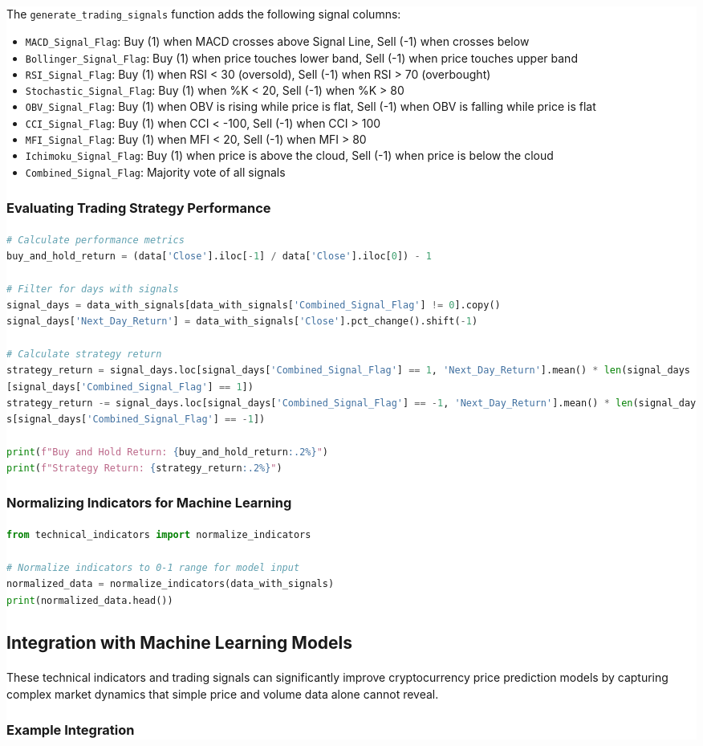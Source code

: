 The `generate_trading_signals` function adds the following signal columns:

- `MACD_Signal_Flag`: Buy (1) when MACD crosses above Signal Line, Sell (-1) when crosses below
- `Bollinger_Signal_Flag`: Buy (1) when price touches lower band, Sell (-1) when price touches upper band
- `RSI_Signal_Flag`: Buy (1) when RSI < 30 (oversold), Sell (-1) when RSI > 70 (overbought)
- `Stochastic_Signal_Flag`: Buy (1) when %K < 20, Sell (-1) when %K > 80
- `OBV_Signal_Flag`: Buy (1) when OBV is rising while price is flat, Sell (-1) when OBV is falling while price is flat
- `CCI_Signal_Flag`: Buy (1) when CCI < -100, Sell (-1) when CCI > 100
- `MFI_Signal_Flag`: Buy (1) when MFI < 20, Sell (-1) when MFI > 80
- `Ichimoku_Signal_Flag`: Buy (1) when price is above the cloud, Sell (-1) when price is below the cloud
- `Combined_Signal_Flag`: Majority vote of all signals

### Evaluating Trading Strategy Performance

```python
# Calculate performance metrics
buy_and_hold_return = (data['Close'].iloc[-1] / data['Close'].iloc[0]) - 1

# Filter for days with signals
signal_days = data_with_signals[data_with_signals['Combined_Signal_Flag'] != 0].copy()
signal_days['Next_Day_Return'] = data_with_signals['Close'].pct_change().shift(-1)

# Calculate strategy return
strategy_return = signal_days.loc[signal_days['Combined_Signal_Flag'] == 1, 'Next_Day_Return'].mean() * len(signal_days[signal_days['Combined_Signal_Flag'] == 1])
strategy_return -= signal_days.loc[signal_days['Combined_Signal_Flag'] == -1, 'Next_Day_Return'].mean() * len(signal_days[signal_days['Combined_Signal_Flag'] == -1])

print(f"Buy and Hold Return: {buy_and_hold_return:.2%}")
print(f"Strategy Return: {strategy_return:.2%}")
```

### Normalizing Indicators for Machine Learning

```python
from technical_indicators import normalize_indicators

# Normalize indicators to 0-1 range for model input
normalized_data = normalize_indicators(data_with_signals)
print(normalized_data.head())
```

## Integration with Machine Learning Models

These technical indicators and trading signals can significantly improve cryptocurrency price prediction models by capturing complex market dynamics that simple price and volume data alone cannot reveal.

### Example Integration
